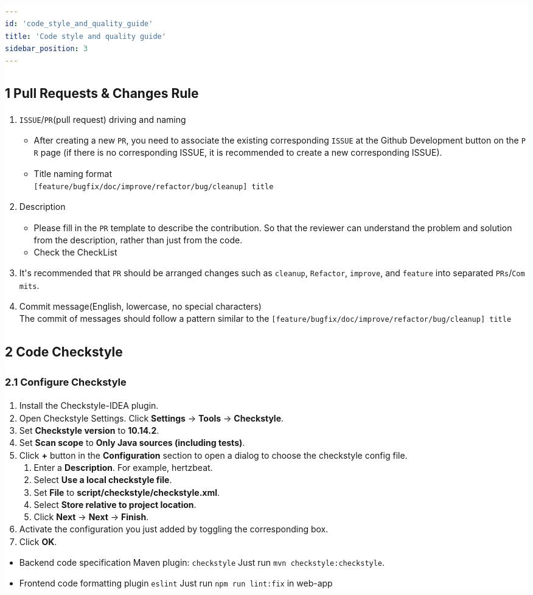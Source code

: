 ```yaml
---
id: 'code_style_and_quality_guide'
title: 'Code style and quality guide'
sidebar_position: 3
---
```




## 1 Pull Requests & Changes Rule

1. `ISSUE`/`PR`(pull request) driving and naming

   - After creating a new `PR`, you need to associate the existing corresponding `ISSUE` at the Github Development button on the `PR` page (if there is no corresponding ISSUE, it is recommended to create a new corresponding ISSUE).

   - Title naming format  
     `[feature/bugfix/doc/improve/refactor/bug/cleanup] title`

2. Description

   - Please fill in the `PR` template to describe the contribution. So that the reviewer can understand the problem and solution from the description, rather than just from the code.
   - Check the CheckList
3. It's recommended that `PR` should be arranged changes such as `cleanup`, `Refactor`, `improve`, and `feature` into separated `PRs`/`Commits`.
4. Commit message(English, lowercase, no special characters)  
   The commit of messages should follow a pattern similar to the `[feature/bugfix/doc/improve/refactor/bug/cleanup] title`

## 2 Code Checkstyle

### 2.1 Configure Checkstyle

1. Install the Checkstyle-IDEA plugin.
2. Open Checkstyle Settings. Click **Settings** → **Tools** → **Checkstyle**.
3. Set **Checkstyle version** to **10.14.2**.
4. Set **Scan scope** to **Only Java sources (including tests)**.
5. Click **+** button in the **Configuration** section to open a dialog to choose the checkstyle config file.
   1. Enter a **Description**. For example, hertzbeat.
   2. Select **Use a local checkstyle file**.
   3. Set **File** to **script/checkstyle/checkstyle.xml**.
   4. Select **Store relative to project location**.
   5. Click **Next** → **Next** → **Finish**.
6. Activate the configuration you just added by toggling the corresponding box.
7. Click **OK**.

- Backend code specification Maven plugin: `checkstyle`
  Just run `mvn checkstyle:checkstyle`.

- Frontend code formatting plugin `eslint`
  Just run `npm run lint:fix` in web-app

